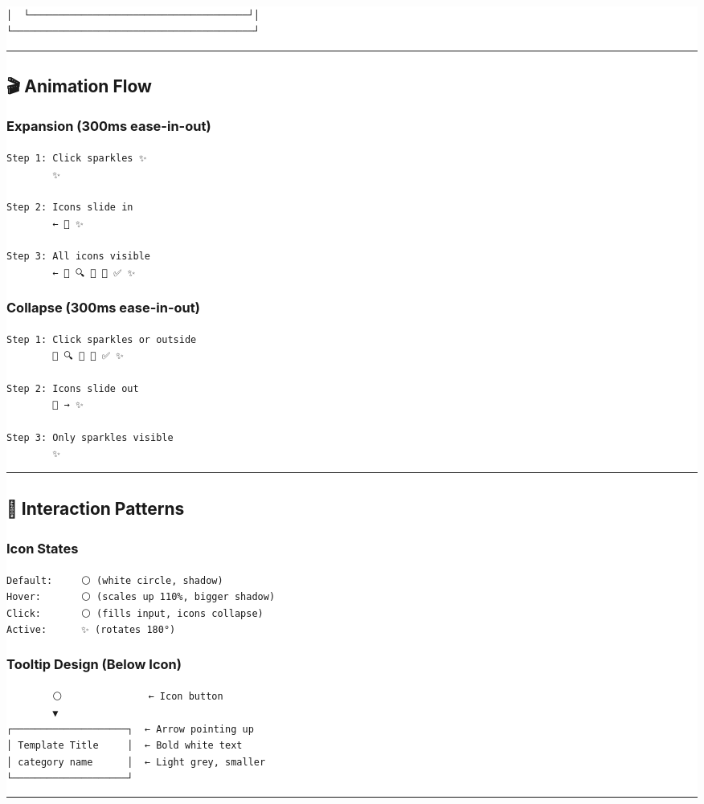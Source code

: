 ```
│  └──────────────────────────────────────┘│
└──────────────────────────────────────────┘
```

---

## 🎬 Animation Flow

### Expansion (300ms ease-in-out)
```
Step 1: Click sparkles ✨
        ✨
        
Step 2: Icons slide in
        ← 🎯 ✨
        
Step 3: All icons visible
        ← 🎯 🔍 💎 👥 ✅ ✨
```

### Collapse (300ms ease-in-out)
```
Step 1: Click sparkles or outside
        🎯 🔍 💎 👥 ✅ ✨
        
Step 2: Icons slide out
        🎯 → ✨
        
Step 3: Only sparkles visible
        ✨
```

---

## 🎯 Interaction Patterns

### Icon States
```
Default:     ⚪ (white circle, shadow)
Hover:       ⚪ (scales up 110%, bigger shadow)
Click:       ⚪ (fills input, icons collapse)
Active:      ✨ (rotates 180°)
```

### Tooltip Design (Below Icon)
```
        ⚪               ← Icon button
        ▼
┌────────────────────┐  ← Arrow pointing up
│ Template Title     │  ← Bold white text
│ category name      │  ← Light grey, smaller
└────────────────────┘
```

---